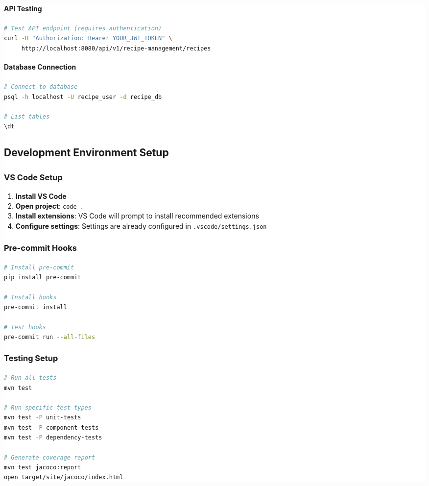 #### API Testing

```bash
# Test API endpoint (requires authentication)
curl -H "Authorization: Bearer YOUR_JWT_TOKEN" \
     http://localhost:8080/api/v1/recipe-management/recipes
```

#### Database Connection

```bash
# Connect to database
psql -h localhost -U recipe_user -d recipe_db

# List tables
\dt
```

## Development Environment Setup

### VS Code Setup

1. **Install VS Code**
2. **Open project**: `code .`
3. **Install extensions**: VS Code will prompt to install recommended extensions
4. **Configure settings**: Settings are already configured in `.vscode/settings.json`

### Pre-commit Hooks

```bash
# Install pre-commit
pip install pre-commit

# Install hooks
pre-commit install

# Test hooks
pre-commit run --all-files
```

### Testing Setup

```bash
# Run all tests
mvn test

# Run specific test types
mvn test -P unit-tests
mvn test -P component-tests
mvn test -P dependency-tests

# Generate coverage report
mvn test jacoco:report
open target/site/jacoco/index.html
```
